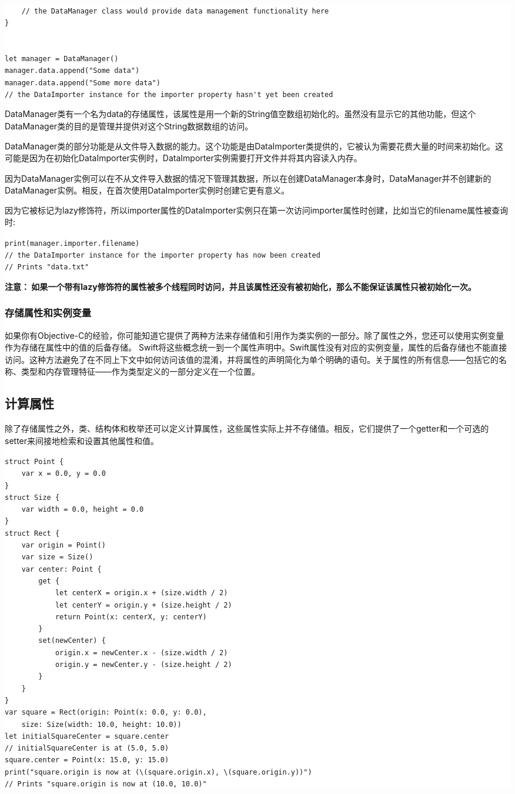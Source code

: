 ```
    // the DataManager class would provide data management functionality here
}


let manager = DataManager()
manager.data.append("Some data")
manager.data.append("Some more data")
// the DataImporter instance for the importer property hasn't yet been created
```
DataManager类有一个名为data的存储属性，该属性是用一个新的String值空数组初始化的。虽然没有显示它的其他功能，但这个DataManager类的目的是管理并提供对这个String数据数组的访问。

DataManager类的部分功能是从文件导入数据的能力。这个功能是由DataImporter类提供的，它被认为需要花费大量的时间来初始化。这可能是因为在初始化DataImporter实例时，DataImporter实例需要打开文件并将其内容读入内存。

因为DataManager实例可以在不从文件导入数据的情况下管理其数据，所以在创建DataManager本身时，DataManager并不创建新的DataManager实例。相反，在首次使用DataImporter实例时创建它更有意义。

因为它被标记为lazy修饰符，所以importer属性的DataImporter实例只在第一次访问importer属性时创建，比如当它的filename属性被查询时:
```
print(manager.importer.filename)
// the DataImporter instance for the importer property has now been created
// Prints "data.txt"
```
**注意：
如果一个带有lazy修饰符的属性被多个线程同时访问，并且该属性还没有被初始化，那么不能保证该属性只被初始化一次。**

### 存储属性和实例变量
如果你有Objective-C的经验，你可能知道它提供了两种方法来存储值和引用作为类实例的一部分。除了属性之外，您还可以使用实例变量作为存储在属性中的值的后备存储。
Swift将这些概念统一到一个属性声明中。Swift属性没有对应的实例变量，属性的后备存储也不能直接访问。这种方法避免了在不同上下文中如何访问该值的混淆，并将属性的声明简化为单个明确的语句。关于属性的所有信息——包括它的名称、类型和内存管理特征——作为类型定义的一部分定义在一个位置。

## 计算属性
除了存储属性之外，类、结构体和枚举还可以定义计算属性，这些属性实际上并不存储值。相反，它们提供了一个getter和一个可选的setter来间接地检索和设置其他属性和值。
```
struct Point {
    var x = 0.0, y = 0.0
}
struct Size {
    var width = 0.0, height = 0.0
}
struct Rect {
    var origin = Point()
    var size = Size()
    var center: Point {
        get {
            let centerX = origin.x + (size.width / 2)
            let centerY = origin.y + (size.height / 2)
            return Point(x: centerX, y: centerY)
        }
        set(newCenter) {
            origin.x = newCenter.x - (size.width / 2)
            origin.y = newCenter.y - (size.height / 2)
        }
    }
}
var square = Rect(origin: Point(x: 0.0, y: 0.0),
    size: Size(width: 10.0, height: 10.0))
let initialSquareCenter = square.center
// initialSquareCenter is at (5.0, 5.0)
square.center = Point(x: 15.0, y: 15.0)
print("square.origin is now at (\(square.origin.x), \(square.origin.y))")
// Prints "square.origin is now at (10.0, 10.0)"
```